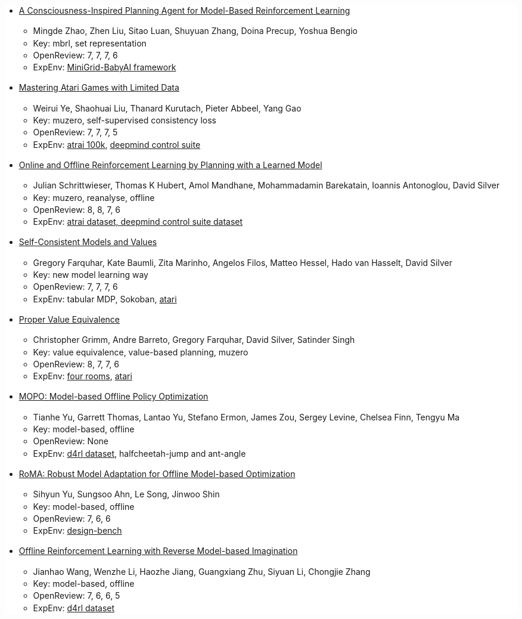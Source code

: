 - [A Consciousness-Inspired Planning Agent for Model-Based Reinforcement Learning](https://arxiv.org/abs/2106.02097)
  - Mingde Zhao, Zhen Liu, Sitao Luan, Shuyuan Zhang, Doina Precup, Yoshua Bengio
  - Key: mbrl, set representation
  - OpenReview: 7, 7, 7, 6
  - ExpEnv: [MiniGrid-BabyAI framework](https://github.com/maximecb/gym-minigrid)

- [Mastering Atari Games with Limited Data](https://openreview.net/forum?id=OKrNPg3xR3T)
  - Weirui Ye, Shaohuai Liu, Thanard Kurutach, Pieter Abbeel, Yang Gao
  - Key: muzero, self-supervised consistency loss
  - OpenReview: 7, 7, 7, 5
  - ExpEnv: [atrai 100k](https://github.com/openai/gym), [deepmind control suite](https://github.com/deepmind/dm_control)

- [Online and Offline Reinforcement Learning by Planning with a Learned Model](https://openreview.net/forum?id=HKtsGW-lNbw)
  - Julian Schrittwieser, Thomas K Hubert, Amol Mandhane, Mohammadamin Barekatain, Ioannis Antonoglou, David Silver
  - Key: muzero, reanalyse, offline
  - OpenReview: 8, 8, 7, 6
  - ExpEnv: [atrai dataset, deepmind control suite dataset](https://github.com/deepmind/deepmind-research/tree/master/rl_unplugged)

- [Self-Consistent Models and Values](https://arxiv.org/abs/2110.12840)
  - Gregory Farquhar, Kate Baumli, Zita Marinho, Angelos Filos, Matteo Hessel, Hado van Hasselt, David Silver
  - Key: new model learning way
  - OpenReview: 7, 7, 7, 6
  - ExpEnv: tabular MDP, Sokoban, [atari](https://github.com/openai/gym)

- [Proper Value Equivalence](https://arxiv.org/abs/2106.10316)
  - Christopher Grimm, Andre Barreto, Gregory Farquhar, David Silver, Satinder Singh
  - Key: value equivalence, value-based planning, muzero
  - OpenReview: 8, 7, 7, 6
  - ExpEnv: [four rooms](https://github.com/maximecb/gym-minigrid), [atari](https://github.com/openai/gym)

- [MOPO: Model-based Offline Policy Optimization](https://arxiv.org/abs/2005.13239)
  - Tianhe Yu, Garrett Thomas, Lantao Yu, Stefano Ermon, James Zou, Sergey Levine, Chelsea Finn, Tengyu Ma
  - Key: model-based, offline
  - OpenReview: None
  - ExpEnv: [d4rl dataset](https://github.com/rail-berkeley/d4rl), halfcheetah-jump and ant-angle

- [RoMA: Robust Model Adaptation for Offline Model-based Optimization](https://arxiv.org/abs/2110.14188)
  - Sihyun Yu, Sungsoo Ahn, Le Song, Jinwoo Shin
  - Key: model-based, offline
  - OpenReview: 7, 6, 6
  - ExpEnv: [design-bench](https://github.com/brandontrabucco/design-bench)

- [Offline Reinforcement Learning with Reverse Model-based Imagination](https://arxiv.org/abs/2110.00188)
  - Jianhao Wang, Wenzhe Li, Haozhe Jiang, Guangxiang Zhu, Siyuan Li, Chongjie Zhang
  - Key: model-based, offline
  - OpenReview: 7, 6, 6, 5
  - ExpEnv: [d4rl dataset](https://github.com/rail-berkeley/d4rl)
